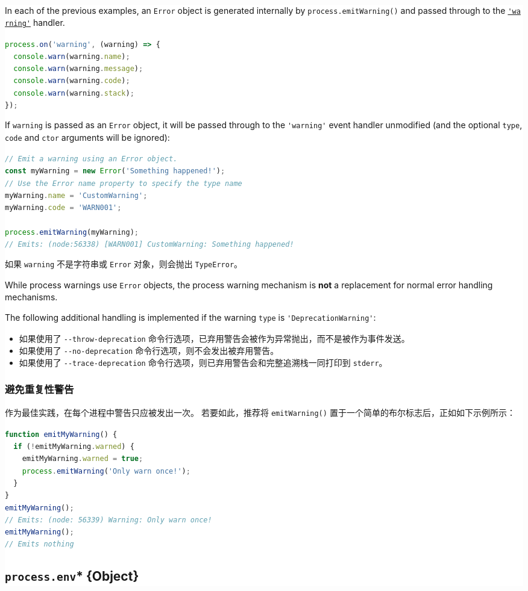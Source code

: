 In each of the previous examples, an `Error` object is generated internally by `process.emitWarning()` and passed through to the [`'warning'`](#process_event_warning) handler.

```js
process.on('warning', (warning) => {
  console.warn(warning.name);
  console.warn(warning.message);
  console.warn(warning.code);
  console.warn(warning.stack);
});
```

If `warning` is passed as an `Error` object, it will be passed through to the `'warning'` event handler unmodified (and the optional `type`, `code` and `ctor` arguments will be ignored):

```js
// Emit a warning using an Error object.
const myWarning = new Error('Something happened!');
// Use the Error name property to specify the type name
myWarning.name = 'CustomWarning';
myWarning.code = 'WARN001';

process.emitWarning(myWarning);
// Emits: (node:56338) [WARN001] CustomWarning: Something happened!
```

如果 `warning` 不是字符串或 `Error` 对象，则会抛出 `TypeError`。

While process warnings use `Error` objects, the process warning mechanism is **not** a replacement for normal error handling mechanisms.

The following additional handling is implemented if the warning `type` is `'DeprecationWarning'`:

* 如果使用了 `--throw-deprecation` 命令行选项，已弃用警告会被作为异常抛出，而不是被作为事件发送。
* 如果使用了 `--no-deprecation` 命令行选项，则不会发出被弃用警告。
* 如果使用了 `--trace-deprecation` 命令行选项，则已弃用警告会和完整追溯栈一同打印到 `stderr`。

### 避免重复性警告

作为最佳实践，在每个进程中警告只应被发出一次。 若要如此，推荐将 `emitWarning()` 置于一个简单的布尔标志后，正如如下示例所示：

```js
function emitMyWarning() {
  if (!emitMyWarning.warned) {
    emitMyWarning.warned = true;
    process.emitWarning('Only warn once!');
  }
}
emitMyWarning();
// Emits: (node: 56339) Warning: Only warn once!
emitMyWarning();
// Emits nothing
```

## `process.env`* {Object}
